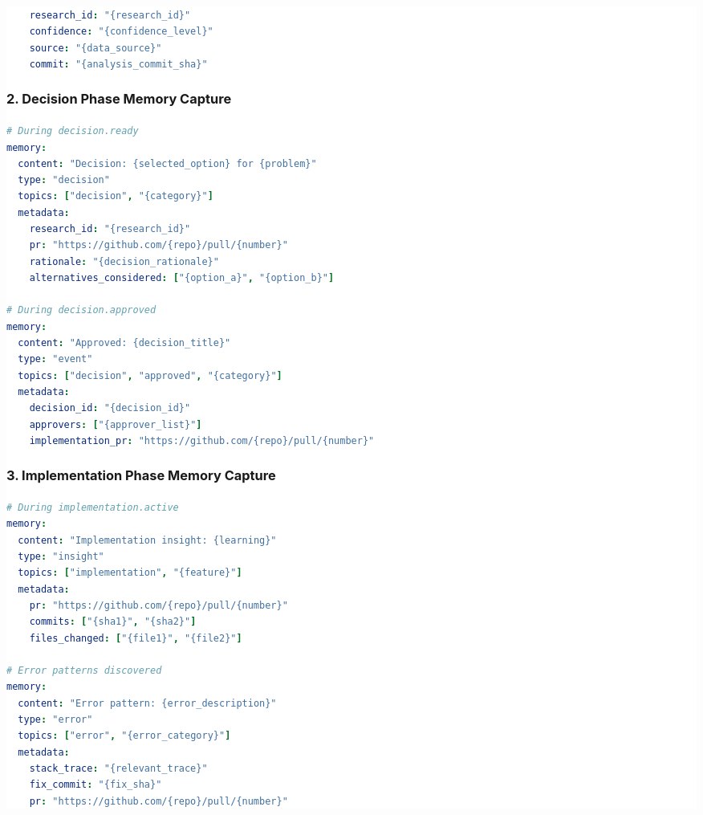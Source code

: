 ```yaml
    research_id: "{research_id}"
    confidence: "{confidence_level}"
    source: "{data_source}"
    commit: "{analysis_commit_sha}"
```

### 2. Decision Phase Memory Capture

```yaml
# During decision.ready
memory:
  content: "Decision: {selected_option} for {problem}"
  type: "decision"
  topics: ["decision", "{category}"]
  metadata:
    research_id: "{research_id}"
    pr: "https://github.com/{repo}/pull/{number}"
    rationale: "{decision_rationale}"
    alternatives_considered: ["{option_a}", "{option_b}"]

# During decision.approved
memory:
  content: "Approved: {decision_title}"
  type: "event"
  topics: ["decision", "approved", "{category}"]
  metadata:
    decision_id: "{decision_id}"
    approvers: ["{approver_list}"]
    implementation_pr: "https://github.com/{repo}/pull/{number}"
```

### 3. Implementation Phase Memory Capture

```yaml
# During implementation.active
memory:
  content: "Implementation insight: {learning}"
  type: "insight"
  topics: ["implementation", "{feature}"]
  metadata:
    pr: "https://github.com/{repo}/pull/{number}"
    commits: ["{sha1}", "{sha2}"]
    files_changed: ["{file1}", "{file2}"]

# Error patterns discovered
memory:
  content: "Error pattern: {error_description}"
  type: "error"
  topics: ["error", "{error_category}"]
  metadata:
    stack_trace: "{relevant_trace}"
    fix_commit: "{fix_sha}"
    pr: "https://github.com/{repo}/pull/{number}"
```

